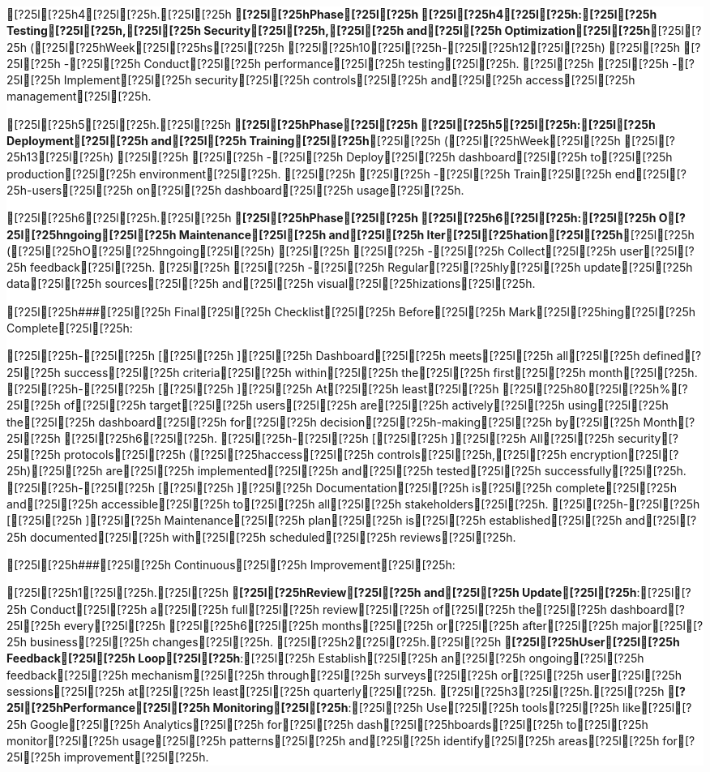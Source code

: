 [?25l[?25h4[?25l[?25h.[?25l[?25h **[?25l[?25hPhase[?25l[?25h [?25l[?25h4[?25l[?25h:[?25l[?25h Testing[?25l[?25h,[?25l[?25h Security[?25l[?25h,[?25l[?25h and[?25l[?25h Optimization[?25l[?25h**[?25l[?25h ([?25l[?25hWeek[?25l[?25hs[?25l[?25h [?25l[?25h10[?25l[?25h-[?25l[?25h12[?25l[?25h)
[?25l[?25h  [?25l[?25h -[?25l[?25h Conduct[?25l[?25h performance[?25l[?25h testing[?25l[?25h.
[?25l[?25h  [?25l[?25h -[?25l[?25h Implement[?25l[?25h security[?25l[?25h controls[?25l[?25h and[?25l[?25h access[?25l[?25h management[?25l[?25h.

[?25l[?25h5[?25l[?25h.[?25l[?25h **[?25l[?25hPhase[?25l[?25h [?25l[?25h5[?25l[?25h:[?25l[?25h Deployment[?25l[?25h and[?25l[?25h Training[?25l[?25h**[?25l[?25h ([?25l[?25hWeek[?25l[?25h [?25l[?25h13[?25l[?25h)
[?25l[?25h  [?25l[?25h -[?25l[?25h Deploy[?25l[?25h dashboard[?25l[?25h to[?25l[?25h production[?25l[?25h environment[?25l[?25h.
[?25l[?25h  [?25l[?25h -[?25l[?25h Train[?25l[?25h end[?25l[?25h-users[?25l[?25h on[?25l[?25h dashboard[?25l[?25h usage[?25l[?25h.

[?25l[?25h6[?25l[?25h.[?25l[?25h **[?25l[?25hPhase[?25l[?25h [?25l[?25h6[?25l[?25h:[?25l[?25h O[?25l[?25hngoing[?25l[?25h Maintenance[?25l[?25h and[?25l[?25h Iter[?25l[?25hation[?25l[?25h**[?25l[?25h ([?25l[?25hO[?25l[?25hngoing[?25l[?25h)
[?25l[?25h  [?25l[?25h -[?25l[?25h Collect[?25l[?25h user[?25l[?25h feedback[?25l[?25h.
[?25l[?25h  [?25l[?25h -[?25l[?25h Regular[?25l[?25hly[?25l[?25h update[?25l[?25h data[?25l[?25h sources[?25l[?25h and[?25l[?25h visual[?25l[?25hizations[?25l[?25h.

[?25l[?25h###[?25l[?25h Final[?25l[?25h Checklist[?25l[?25h Before[?25l[?25h Mark[?25l[?25hing[?25l[?25h Complete[?25l[?25h:

[?25l[?25h-[?25l[?25h [[?25l[?25h ][?25l[?25h Dashboard[?25l[?25h meets[?25l[?25h all[?25l[?25h defined[?25l[?25h success[?25l[?25h criteria[?25l[?25h within[?25l[?25h the[?25l[?25h first[?25l[?25h month[?25l[?25h.
[?25l[?25h-[?25l[?25h [[?25l[?25h ][?25l[?25h At[?25l[?25h least[?25l[?25h [?25l[?25h80[?25l[?25h%[?25l[?25h of[?25l[?25h target[?25l[?25h users[?25l[?25h are[?25l[?25h actively[?25l[?25h using[?25l[?25h the[?25l[?25h dashboard[?25l[?25h for[?25l[?25h decision[?25l[?25h-making[?25l[?25h by[?25l[?25h Month[?25l[?25h [?25l[?25h6[?25l[?25h.
[?25l[?25h-[?25l[?25h [[?25l[?25h ][?25l[?25h All[?25l[?25h security[?25l[?25h protocols[?25l[?25h ([?25l[?25haccess[?25l[?25h controls[?25l[?25h,[?25l[?25h encryption[?25l[?25h)[?25l[?25h are[?25l[?25h implemented[?25l[?25h and[?25l[?25h tested[?25l[?25h successfully[?25l[?25h.
[?25l[?25h-[?25l[?25h [[?25l[?25h ][?25l[?25h Documentation[?25l[?25h is[?25l[?25h complete[?25l[?25h and[?25l[?25h accessible[?25l[?25h to[?25l[?25h all[?25l[?25h stakeholders[?25l[?25h.
[?25l[?25h-[?25l[?25h [[?25l[?25h ][?25l[?25h Maintenance[?25l[?25h plan[?25l[?25h is[?25l[?25h established[?25l[?25h and[?25l[?25h documented[?25l[?25h with[?25l[?25h scheduled[?25l[?25h reviews[?25l[?25h.

[?25l[?25h###[?25l[?25h Continuous[?25l[?25h Improvement[?25l[?25h:

[?25l[?25h1[?25l[?25h.[?25l[?25h **[?25l[?25hReview[?25l[?25h and[?25l[?25h Update[?25l[?25h**:[?25l[?25h Conduct[?25l[?25h a[?25l[?25h full[?25l[?25h review[?25l[?25h of[?25l[?25h the[?25l[?25h dashboard[?25l[?25h every[?25l[?25h [?25l[?25h6[?25l[?25h months[?25l[?25h or[?25l[?25h after[?25l[?25h major[?25l[?25h business[?25l[?25h changes[?25l[?25h.
[?25l[?25h2[?25l[?25h.[?25l[?25h **[?25l[?25hUser[?25l[?25h Feedback[?25l[?25h Loop[?25l[?25h**:[?25l[?25h Establish[?25l[?25h an[?25l[?25h ongoing[?25l[?25h feedback[?25l[?25h mechanism[?25l[?25h through[?25l[?25h surveys[?25l[?25h or[?25l[?25h user[?25l[?25h sessions[?25l[?25h at[?25l[?25h least[?25l[?25h quarterly[?25l[?25h.
[?25l[?25h3[?25l[?25h.[?25l[?25h **[?25l[?25hPerformance[?25l[?25h Monitoring[?25l[?25h**:[?25l[?25h Use[?25l[?25h tools[?25l[?25h like[?25l[?25h Google[?25l[?25h Analytics[?25l[?25h for[?25l[?25h dash[?25l[?25hboards[?25l[?25h to[?25l[?25h monitor[?25l[?25h usage[?25l[?25h patterns[?25l[?25h and[?25l[?25h identify[?25l[?25h areas[?25l[?25h for[?25l[?25h improvement[?25l[?25h.
